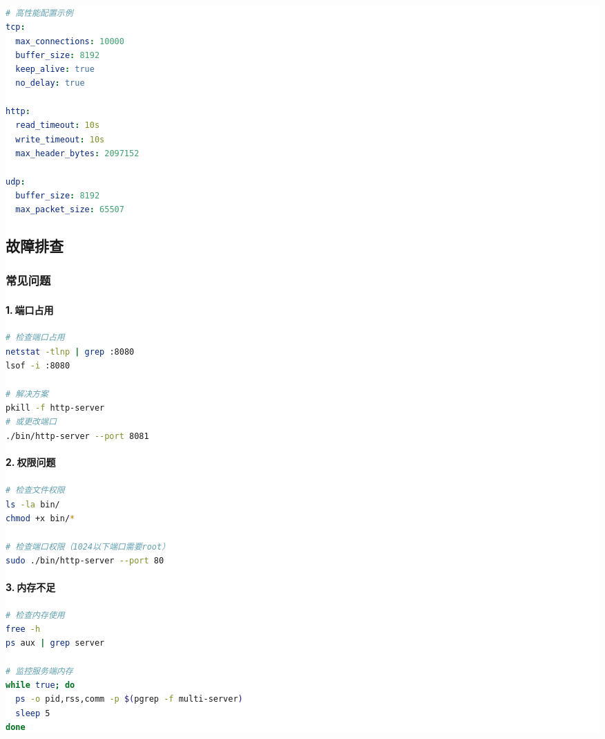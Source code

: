 ```yaml
# 高性能配置示例
tcp:
  max_connections: 10000
  buffer_size: 8192
  keep_alive: true
  no_delay: true

http:
  read_timeout: 10s
  write_timeout: 10s
  max_header_bytes: 2097152

udp:
  buffer_size: 8192
  max_packet_size: 65507
```

## 故障排查

### 常见问题

#### 1. 端口占用

```bash
# 检查端口占用
netstat -tlnp | grep :8080
lsof -i :8080

# 解决方案
pkill -f http-server
# 或更改端口
./bin/http-server --port 8081
```

#### 2. 权限问题

```bash
# 检查文件权限
ls -la bin/
chmod +x bin/*

# 检查端口权限（1024以下端口需要root）
sudo ./bin/http-server --port 80
```

#### 3. 内存不足

```bash
# 检查内存使用
free -h
ps aux | grep server

# 监控服务端内存
while true; do
  ps -o pid,rss,comm -p $(pgrep -f multi-server)
  sleep 5
done
```
